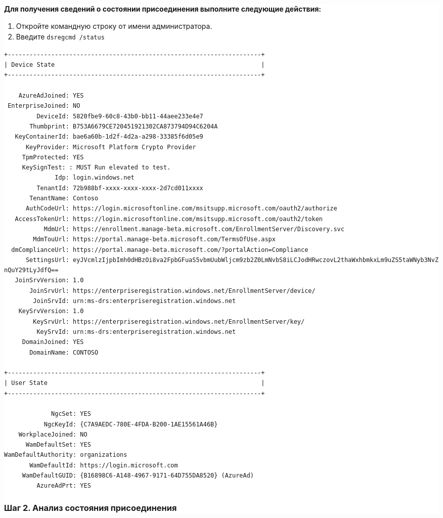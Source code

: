**Для получения сведений о состоянии присоединения выполните следующие действия:**

1. Откройте командную строку от имени администратора.
2. Введите `dsregcmd /status`

```
+----------------------------------------------------------------------+
| Device State                                                         |
+----------------------------------------------------------------------+

    AzureAdJoined: YES
 EnterpriseJoined: NO
         DeviceId: 5820fbe9-60c8-43b0-bb11-44aee233e4e7
       Thumbprint: B753A6679CE720451921302CA873794D94C6204A
   KeyContainerId: bae6a60b-1d2f-4d2a-a298-33385f6d05e9
      KeyProvider: Microsoft Platform Crypto Provider
     TpmProtected: YES
     KeySignTest: : MUST Run elevated to test.
              Idp: login.windows.net
         TenantId: 72b988bf-xxxx-xxxx-xxxx-2d7cd011xxxx
       TenantName: Contoso
      AuthCodeUrl: https://login.microsoftonline.com/msitsupp.microsoft.com/oauth2/authorize
   AccessTokenUrl: https://login.microsoftonline.com/msitsupp.microsoft.com/oauth2/token
           MdmUrl: https://enrollment.manage-beta.microsoft.com/EnrollmentServer/Discovery.svc
        MdmTouUrl: https://portal.manage-beta.microsoft.com/TermsOfUse.aspx
  dmComplianceUrl: https://portal.manage-beta.microsoft.com/?portalAction=Compliance
      SettingsUrl: eyJVcmlzIjpbImh0dHBzOi8va2FpbGFuaS5vbmUubWljcm9zb2Z0LmNvbS8iLCJodHRwczovL2thaWxhbmkxLm9uZS5taWNyb3NvZnQuY29tLyJdfQ==
   JoinSrvVersion: 1.0
       JoinSrvUrl: https://enterpriseregistration.windows.net/EnrollmentServer/device/
        JoinSrvId: urn:ms-drs:enterpriseregistration.windows.net
    KeySrvVersion: 1.0
        KeySrvUrl: https://enterpriseregistration.windows.net/EnrollmentServer/key/
         KeySrvId: urn:ms-drs:enterpriseregistration.windows.net
     DomainJoined: YES
       DomainName: CONTOSO

+----------------------------------------------------------------------+
| User State                                                           |
+----------------------------------------------------------------------+

             NgcSet: YES
           NgcKeyId: {C7A9AEDC-780E-4FDA-B200-1AE15561A46B}
    WorkplaceJoined: NO
      WamDefaultSet: YES
WamDefaultAuthority: organizations
       WamDefaultId: https://login.microsoft.com
     WamDefaultGUID: {B16898C6-A148-4967-9171-64D755DA8520} (AzureAd)
         AzureAdPrt: YES
```

### <a name="step-2-evaluate-the-join-status"></a>Шаг 2. Анализ состояния присоединения
